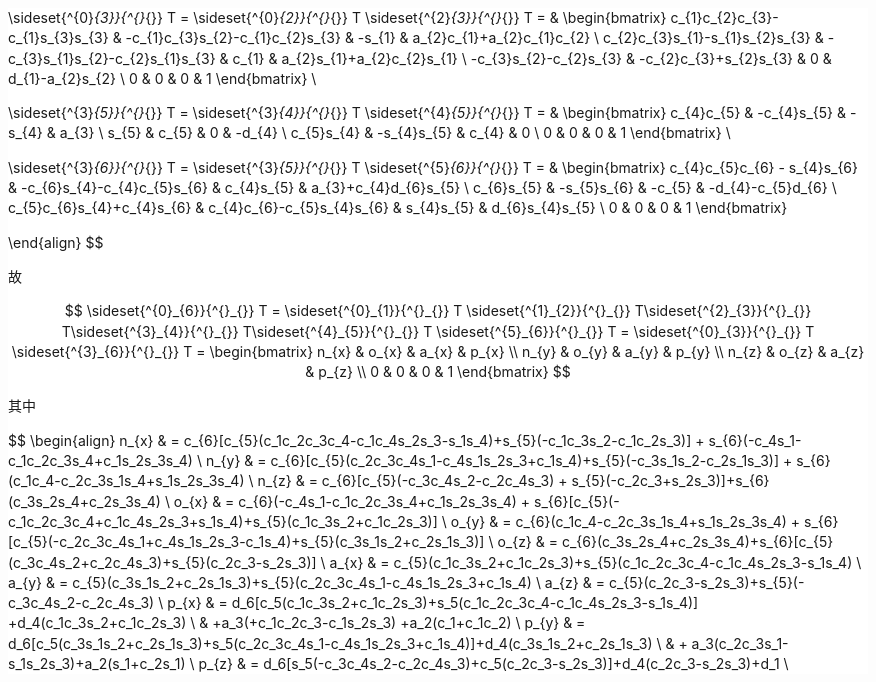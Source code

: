 \sideset{^{0}_{3}}{^{}_{}} T = \sideset{^{0}_{2}}{^{}_{}} T \sideset{^{2}_{3}}{^{}_{}} T = & \begin{bmatrix}
c_{1}c_{2}c_{3}-c_{1}s_{3}s_{3} & -c_{1}c_{3}s_{2}-c_{1}c_{2}s_{3} & -s_{1} & a_{2}c_{1}+a_{2}c_{1}c_{2} \\
c_{2}c_{3}s_{1}-s_{1}s_{2}s_{3} & -c_{3}s_{1}s_{2}-c_{2}s_{1}s_{3} & c_{1} & a_{2}s_{1}+a_{2}c_{2}s_{1} \\
-c_{3}s_{2}-c_{2}s_{3} & -c_{2}c_{3}+s_{2}s_{3} & 0 & d_{1}-a_{2}s_{2} \\
0 & 0 & 0 & 1
\end{bmatrix} \\


\sideset{^{3}_{5}}{^{}_{}} T = \sideset{^{3}_{4}}{^{}_{}} T \sideset{^{4}_{5}}{^{}_{}} T =  & \begin{bmatrix}
c_{4}c_{5} & -c_{4}s_{5} & -s_{4} & a_{3} \\
s_{5} & c_{5} & 0 & -d_{4} \\
c_{5}s_{4} & -s_{4}s_{5} & c_{4} & 0 \\
0 & 0 & 0 & 1
\end{bmatrix} \\

\sideset{^{3}_{6}}{^{}_{}} T = \sideset{^{3}_{5}}{^{}_{}} T \sideset{^{5}_{6}}{^{}_{}} T =  & \begin{bmatrix}
c_{4}c_{5}c_{6} - s_{4}s_{6} & -c_{6}s_{4}-c_{4}c_{5}s_{6} & c_{4}s_{5} & a_{3}+c_{4}d_{6}s_{5} \\
c_{6}s_{5} & -s_{5}s_{6} & -c_{5} & -d_{4}-c_{5}d_{6} \\
c_{5}c_{6}s_{4}+c_{4}s_{6} & c_{4}c_{6}-c_{5}s_{4}s_{6} & s_{4}s_{5} & d_{6}s_{4}s_{5} \\
0 & 0 & 0 & 1
\end{bmatrix}

\end{align}
$$

故


$$
\sideset{^{0}_{6}}{^{}_{}} T = \sideset{^{0}_{1}}{^{}_{}} T \sideset{^{1}_{2}}{^{}_{}} T\sideset{^{2}_{3}}{^{}_{}} T\sideset{^{3}_{4}}{^{}_{}} T\sideset{^{4}_{5}}{^{}_{}} T \sideset{^{5}_{6}}{^{}_{}} T = \sideset{^{0}_{3}}{^{}_{}} T \sideset{^{3}_{6}}{^{}_{}} T =   \begin{bmatrix}
n_{x} & o_{x} & a_{x} & p_{x} \\
n_{y} & o_{y} & a_{y} & p_{y} \\
n_{z} & o_{z} & a_{z} & p_{z}  \\
0 & 0 & 0 & 1
\end{bmatrix}
$$

其中

$$
\begin{align}
n_{x} & = c_{6}[c_{5}(c_1c_2c_3c_4-c_1c_4s_2s_3-s_1s_4)+s_{5}(-c_1c_3s_2-c_1c_2s_3)] + s_{6}(-c_4s_1-c_1c_2c_3s_4+c_1s_2s_3s_4)	 \\
n_{y} & = c_{6}[c_{5}(c_2c_3c_4s_1-c_4s_1s_2s_3+c_1s_4)+s_{5}(-c_3s_1s_2-c_2s_1s_3)] + s_{6}(c_1c_4-c_2c_3s_1s_4+s_1s_2s_3s_4) \\
n_{z} & = c_{6}[c_{5}(-c_3c_4s_2-c_2c_4s_3) + s_{5}(-c_2c_3+s_2s_3)]+s_{6}(c_3s_2s_4+c_2s_3s_4) \\
o_{x} & = c_{6}(-c_4s_1-c_1c_2c_3s_4+c_1s_2s_3s_4) + s_{6}[c_{5}(-c_1c_2c_3c_4+c_1c_4s_2s_3+s_1s_4)+s_{5}(c_1c_3s_2+c_1c_2s_3)] \\
o_{y} & = c_{6}(c_1c_4-c_2c_3s_1s_4+s_1s_2s_3s_4) + s_{6}[c_{5}(-c_2c_3c_4s_1+c_4s_1s_2s_3-c_1s_4)+s_{5}(c_3s_1s_2+c_2s_1s_3)] \\
o_{z} & = c_{6}(c_3s_2s_4+c_2s_3s_4)+s_{6}[c_{5}(c_3c_4s_2+c_2c_4s_3)+s_{5}(c_2c_3-s_2s_3)] \\
a_{x} & = c_{5}(c_1c_3s_2+c_1c_2s_3)+s_{5}(c_1c_2c_3c_4-c_1c_4s_2s_3-s_1s_4) \\
a_{y} & = c_{5}(c_3s_1s_2+c_2s_1s_3)+s_{5}(c_2c_3c_4s_1-c_4s_1s_2s_3+c_1s_4) \\
a_{z} & = c_{5}(c_2c_3-s_2s_3)+s_{5}(-c_3c_4s_2-c_2c_4s_3) \\
p_{x} & = d_6[c_5(c_1c_3s_2+c_1c_2s_3)+s_5(c_1c_2c_3c_4-c_1c_4s_2s_3-s_1s_4)] +d_4(c_1c_3s_2+c_1c_2s_3)  \\
 & +a_3(+c_1c_2c_3-c_1s_2s_3) +a_2(c_1+c_1c_2) \\
p_{y} & = d_6[c_5(c_3s_1s_2+c_2s_1s_3)+s_5(c_2c_3c_4s_1-c_4s_1s_2s_3+c_1s_4)]+d_4(c_3s_1s_2+c_2s_1s_3) \\
 & + a_3(c_2c_3s_1-s_1s_2s_3)+a_2(s_1+c_2s_1) \\
p_{z} & = d_6[s_5(-c_3c_4s_2-c_2c_4s_3)+c_5(c_2c_3-s_2s_3)]+d_4(c_2c_3-s_2s_3)+d_1 \\